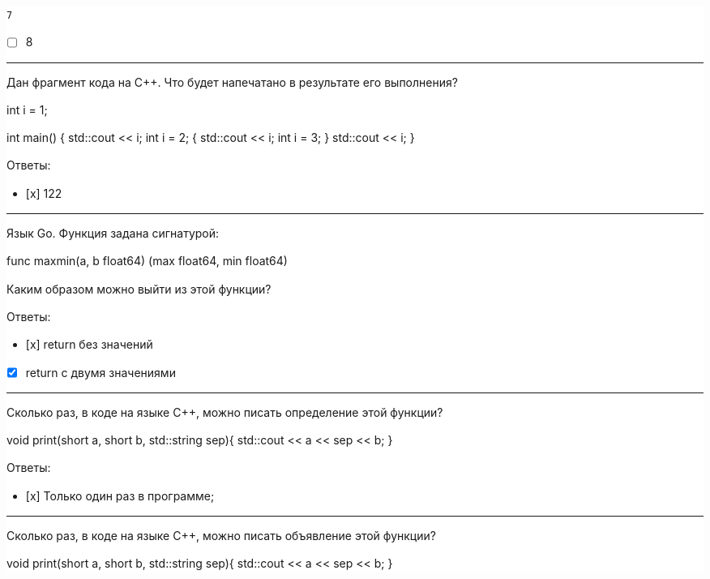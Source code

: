     7
- [ ]
    8

---

Дан фрагмент кода на С++. Что будет напечатано в результате его выполнения?

int i = 1;

int main() {
    std::cout << i;
    int i = 2;
    {
        std::cout << i;
        int i = 3;
    }
    std::cout << i;
}

Ответы: 
- [x]
    122

---

Язык Go. Функция задана сигнатурой:

func maxmin(a, b float64) (max float64, min float64)

Каким образом можно выйти из этой функции?<br>

Ответы: 
- [x]
    return без значений
- [x]
    return с двумя значениями

---

Сколько раз, в коде на языке С++, можно писать определение этой функции?

void print(short a, short b, std::string sep){
    std::cout << a << sep << b;
}

Ответы: 
- [x]
    Только один раз в программе;

---

Сколько раз, в коде на языке С++, можно писать объявление этой функции?

void print(short a, short b, std::string sep){
    std::cout << a << sep << b;
}
